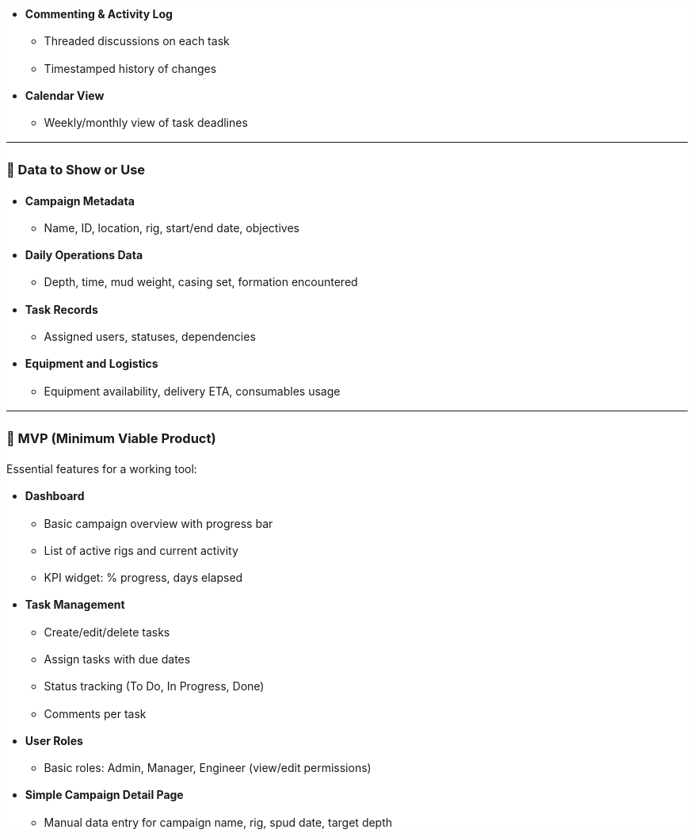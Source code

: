 - **Commenting & Activity Log**
    
    - Threaded discussions on each task
        
    - Timestamped history of changes
        
- **Calendar View**
    
    - Weekly/monthly view of task deadlines
        

---

### 📂 Data to Show or Use

- **Campaign Metadata**
    
    - Name, ID, location, rig, start/end date, objectives
        
- **Daily Operations Data**
    
    - Depth, time, mud weight, casing set, formation encountered
        
- **Task Records**
    
    - Assigned users, statuses, dependencies
        
- **Equipment and Logistics**
    
    - Equipment availability, delivery ETA, consumables usage
        

---

### 🚀 MVP (Minimum Viable Product)

Essential features for a working tool:

- **Dashboard**
    
    - Basic campaign overview with progress bar
        
    - List of active rigs and current activity
        
    - KPI widget: % progress, days elapsed
        
- **Task Management**
    
    - Create/edit/delete tasks
        
    - Assign tasks with due dates
        
    - Status tracking (To Do, In Progress, Done)
        
    - Comments per task
        
- **User Roles**
    
    - Basic roles: Admin, Manager, Engineer (view/edit permissions)
        
- **Simple Campaign Detail Page**
    
    - Manual data entry for campaign name, rig, spud date, target depth
        